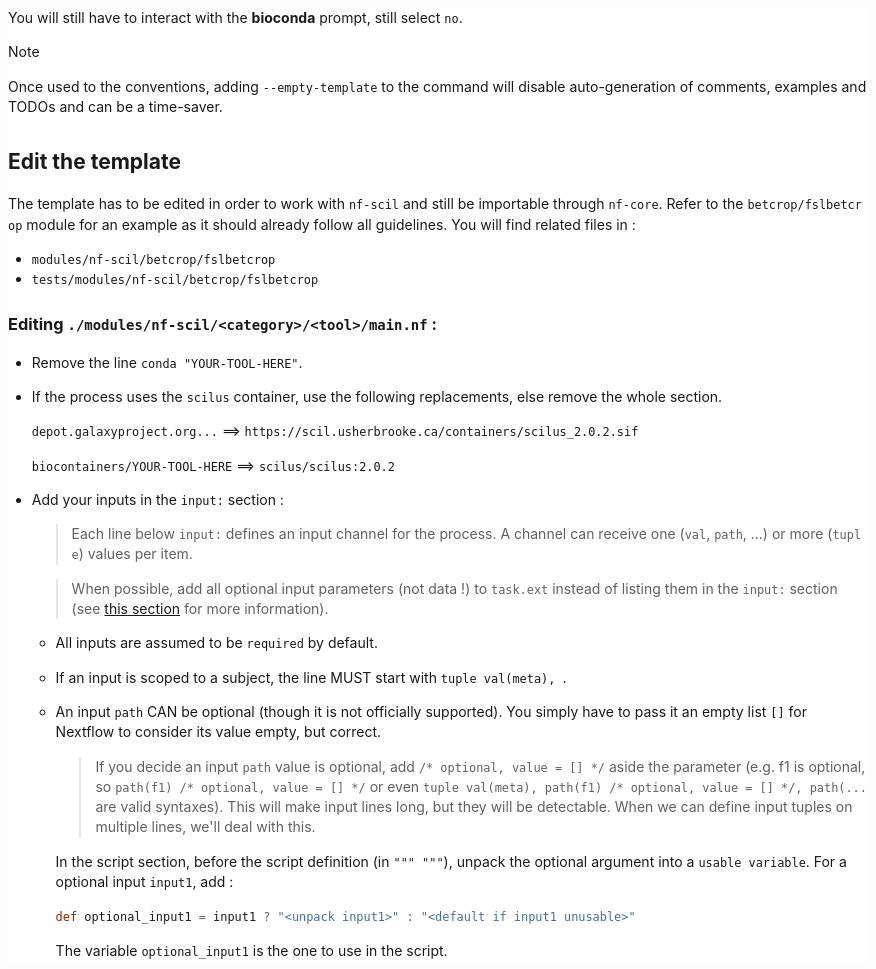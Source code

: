 You will still have to interact with the **bioconda** prompt, still select `no`.

> [!NOTE]
> Once used to the conventions, adding `--empty-template` to the command will disable
> auto-generation of comments, examples and TODOs and can be a time-saver.

## Edit the template

The template has to be edited in order to work with `nf-scil` and still be importable
through `nf-core`. Refer to the `betcrop/fslbetcrop` module for an example as it should
already follow all guidelines. You will find related files in :

- `modules/nf-scil/betcrop/fslbetcrop`
- `tests/modules/nf-scil/betcrop/fslbetcrop`

### Editing `./modules/nf-scil/<category>/<tool>/main.nf` :

- Remove the line `conda "YOUR-TOOL-HERE"`.

- If the process uses the `scilus` container, use the following replacements,
  else remove the whole section.

  `depot.galaxyproject.org...` &DoubleLongRightArrow; `https://scil.usherbrooke.ca/containers/scilus_2.0.2.sif`

  `biocontainers/YOUR-TOOL-HERE` &DoubleLongRightArrow; `scilus/scilus:2.0.2`

- Add your inputs in the `input:` section :

  > Each line below `input:` defines an input channel for the process. A channel can
  > receive one (`val`, `path`, ...) or more (`tuple`) values per item.

  > When possible, add all optional input parameters (not data !) to `task.ext` instead of
  > listing them in the `input:` section (see [this section](#defining-processes-optional-parameters)
  > for more information).

  - All inputs are assumed to be `required` by default.

  - If an input is scoped to a subject, the line MUST start with `tuple val(meta), `.

  - An input `path` CAN be optional (though it is not officially supported). You simply
    have to pass it an empty list `[]` for Nextflow to consider its value empty, but
    correct.

    > If you decide an input `path` value is optional, add `/* optional, value = [] */`
    > aside the parameter (e.g. f1 is optional, so `path(f1) /* optional, value = [] */`
    > or even `tuple val(meta), path(f1) /* optional, value = [] */, path(...` are valid
    > syntaxes). This will make input lines long, but they will be detectable. When we
    > can define input tuples on multiple lines, we'll deal with this.

    In the script section, before the script definition (in `""" """`), unpack the
    optional argument into a `usable variable`. For a optional input `input1`, add :

    ```groovy
    def optional_input1 = input1 ? "<unpack input1>" : "<default if input1 unusable>"
    ```

    The variable `optional_input1` is the one to use in the script.
